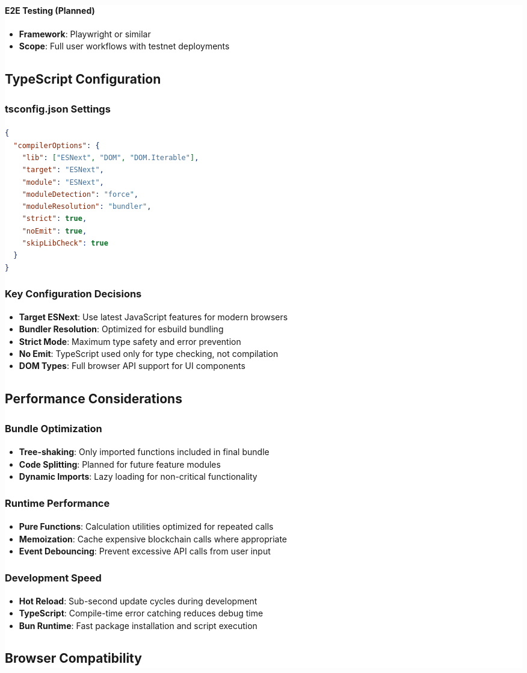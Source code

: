 #### E2E Testing (Planned)
- **Framework**: Playwright or similar
- **Scope**: Full user workflows with testnet deployments

## TypeScript Configuration

### tsconfig.json Settings
```json
{
  "compilerOptions": {
    "lib": ["ESNext", "DOM", "DOM.Iterable"],
    "target": "ESNext",
    "module": "ESNext",
    "moduleDetection": "force",
    "moduleResolution": "bundler",
    "strict": true,
    "noEmit": true,
    "skipLibCheck": true
  }
}
```

### Key Configuration Decisions

- **Target ESNext**: Use latest JavaScript features for modern browsers
- **Bundler Resolution**: Optimized for esbuild bundling
- **Strict Mode**: Maximum type safety and error prevention
- **No Emit**: TypeScript used only for type checking, not compilation
- **DOM Types**: Full browser API support for UI components

## Performance Considerations

### Bundle Optimization
- **Tree-shaking**: Only imported functions included in final bundle
- **Code Splitting**: Planned for future feature modules
- **Dynamic Imports**: Lazy loading for non-critical functionality

### Runtime Performance
- **Pure Functions**: Calculation utilities optimized for repeated calls
- **Memoization**: Cache expensive blockchain calls where appropriate
- **Event Debouncing**: Prevent excessive API calls from user input

### Development Speed
- **Hot Reload**: Sub-second update cycles during development
- **TypeScript**: Compile-time error catching reduces debug time
- **Bun Runtime**: Fast package installation and script execution

## Browser Compatibility
